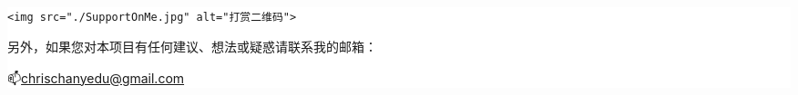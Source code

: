 	<img src="./SupportOnMe.jpg" alt="打赏二维码">
</div>

另外，如果您对本项目有任何建议、想法或疑惑请联系我的邮箱：

📫chrischanyedu@gmail.com